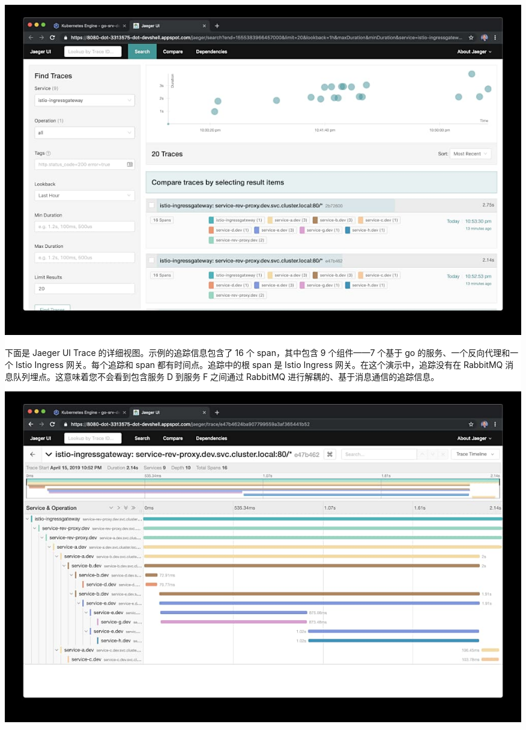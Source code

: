 ![](17.jpg)

下面是 Jaeger UI Trace 的详细视图。示例的追踪信息包含了 16 个 span，其中包含 9 个组件——7 个基于 go 的服务、一个反向代理和一个 Istio Ingress 网关。每个追踪和 span 都有时间点。追踪中的根 span 是 Istio Ingress 网关。在这个演示中，追踪没有在 RabbitMQ 消息队列埋点。这意味着您不会看到包含服务 D 到服务 F 之间通过 RabbitMQ 进行解耦的、基于消息通信的追踪信息。

![](18.jpg)
